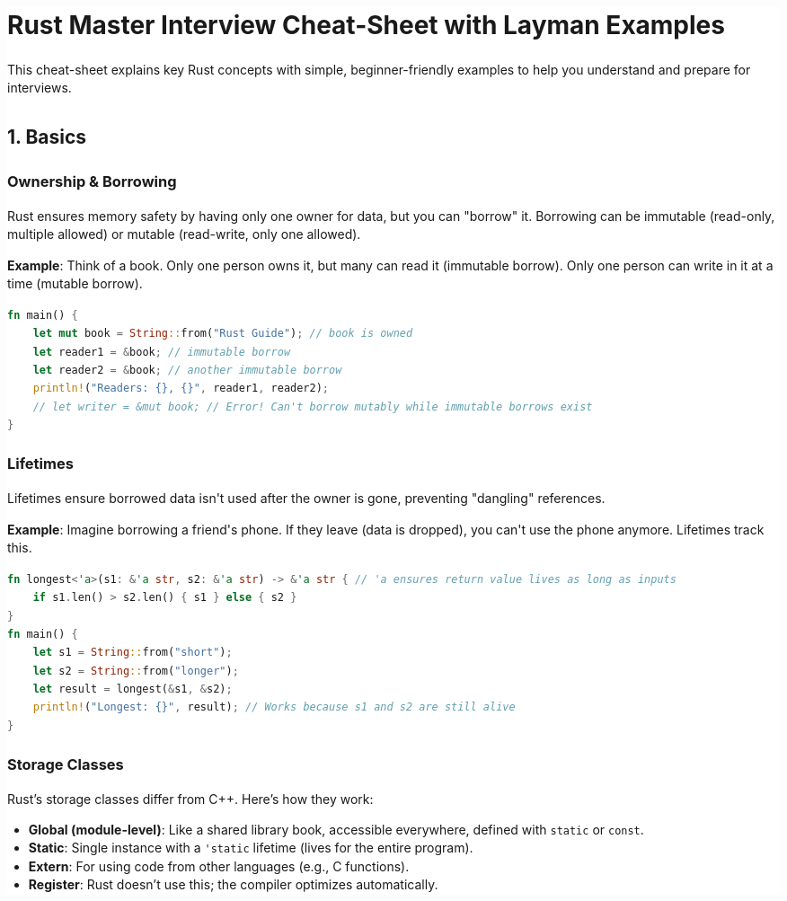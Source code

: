 # Rust Master Interview Cheat-Sheet with Layman Examples

This cheat-sheet explains key Rust concepts with simple, beginner-friendly examples to help you understand and prepare for interviews.

## 1. Basics

### Ownership & Borrowing
Rust ensures memory safety by having only one owner for data, but you can "borrow" it. Borrowing can be immutable (read-only, multiple allowed) or mutable (read-write, only one allowed).

**Example**: Think of a book. Only one person owns it, but many can read it (immutable borrow). Only one person can write in it at a time (mutable borrow).

```rust
fn main() {
    let mut book = String::from("Rust Guide"); // book is owned
    let reader1 = &book; // immutable borrow
    let reader2 = &book; // another immutable borrow
    println!("Readers: {}, {}", reader1, reader2);
    // let writer = &mut book; // Error! Can't borrow mutably while immutable borrows exist
}
```

### Lifetimes
Lifetimes ensure borrowed data isn't used after the owner is gone, preventing "dangling" references.

**Example**: Imagine borrowing a friend's phone. If they leave (data is dropped), you can't use the phone anymore. Lifetimes track this.

```rust
fn longest<'a>(s1: &'a str, s2: &'a str) -> &'a str { // 'a ensures return value lives as long as inputs
    if s1.len() > s2.len() { s1 } else { s2 }
}
fn main() {
    let s1 = String::from("short");
    let s2 = String::from("longer");
    let result = longest(&s1, &s2);
    println!("Longest: {}", result); // Works because s1 and s2 are still alive
}
```

### Storage Classes
Rust’s storage classes differ from C++. Here’s how they work:

- **Global (module-level)**: Like a shared library book, accessible everywhere, defined with `static` or `const`.
- **Static**: Single instance with a `'static` lifetime (lives for the entire program).
- **Extern**: For using code from other languages (e.g., C functions).
- **Register**: Rust doesn’t use this; the compiler optimizes automatically.
